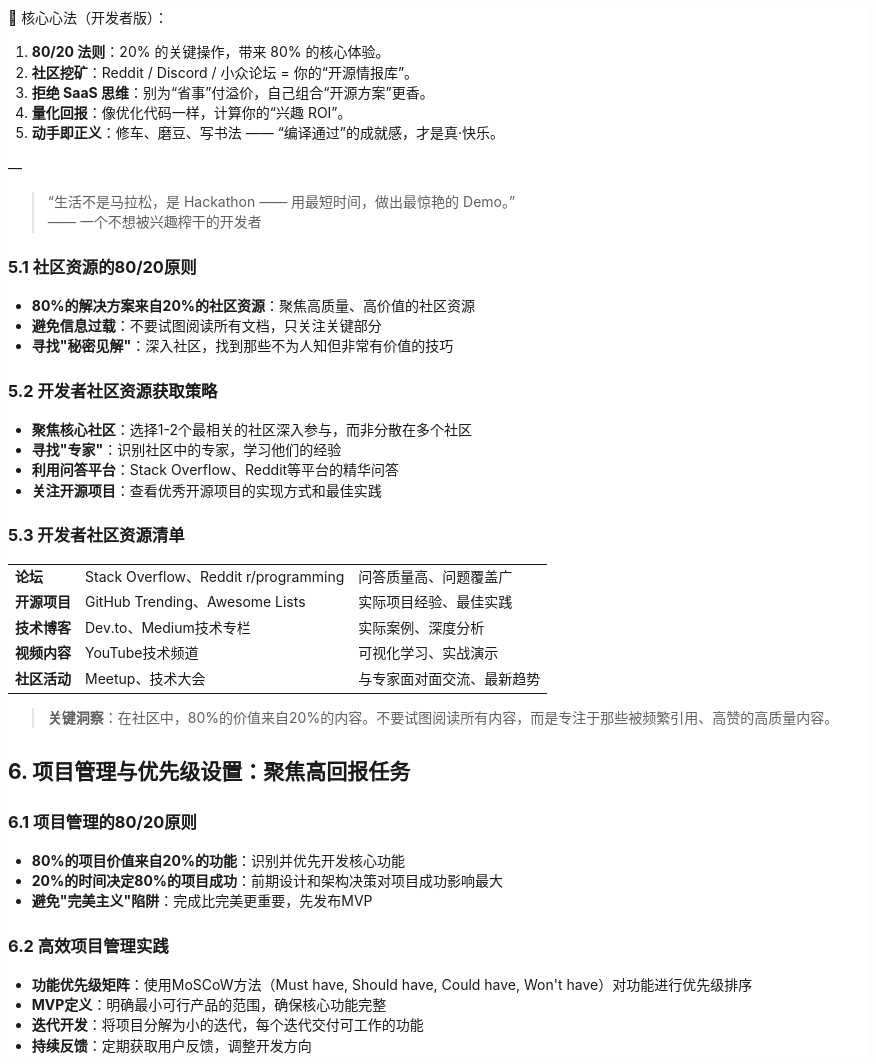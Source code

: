 🧠 核心心法（开发者版）：

1. **80/20 法则**：20% 的关键操作，带来 80% 的核心体验。
2. **社区挖矿**：Reddit / Discord / 小众论坛 = 你的“开源情报库”。
3. **拒绝 SaaS 思维**：别为“省事”付溢价，自己组合“开源方案”更香。
4. **量化回报**：像优化代码一样，计算你的“兴趣 ROI”。
5. **动手即正义**：修车、磨豆、写书法 —— “编译通过”的成就感，才是真·快乐。

—

> “生活不是马拉松，是 Hackathon —— 用最短时间，做出最惊艳的 Demo。”  
> —— 一个不想被兴趣榨干的开发者


### 5.1 社区资源的80/20原则

- **80%的解决方案来自20%的社区资源**：聚焦高质量、高价值的社区资源
- **避免信息过载**：不要试图阅读所有文档，只关注关键部分
- **寻找"秘密见解"**：深入社区，找到那些不为人知但非常有价值的技巧

### 5.2 开发者社区资源获取策略

- **聚焦核心社区**：选择1-2个最相关的社区深入参与，而非分散在多个社区
- **寻找"专家"**：识别社区中的专家，学习他们的经验
- **利用问答平台**：Stack Overflow、Reddit等平台的精华问答
- **关注开源项目**：查看优秀开源项目的实现方式和最佳实践

### 5.3 开发者社区资源清单

|   |   |   |
|---|---|---|
|**论坛**|Stack Overflow、Reddit r/programming|问答质量高、问题覆盖广|
|**开源项目**|GitHub Trending、Awesome Lists|实际项目经验、最佳实践|
|**技术博客**|Dev.to、Medium技术专栏|实际案例、深度分析|
|**视频内容**|YouTube技术频道|可视化学习、实战演示|
|**社区活动**|Meetup、技术大会|与专家面对面交流、最新趋势|

> **关键洞察**：在社区中，80%的价值来自20%的内容。不要试图阅读所有内容，而是专注于那些被频繁引用、高赞的高质量内容。

## 6. 项目管理与优先级设置：聚焦高回报任务

### 6.1 项目管理的80/20原则

- **80%的项目价值来自20%的功能**：识别并优先开发核心功能
- **20%的时间决定80%的项目成功**：前期设计和架构决策对项目成功影响最大
- **避免"完美主义"陷阱**：完成比完美更重要，先发布MVP

### 6.2 高效项目管理实践

- **功能优先级矩阵**：使用MoSCoW方法（Must have, Should have, Could have, Won't have）对功能进行优先级排序
- **MVP定义**：明确最小可行产品的范围，确保核心功能完整
- **迭代开发**：将项目分解为小的迭代，每个迭代交付可工作的功能
- **持续反馈**：定期获取用户反馈，调整开发方向
